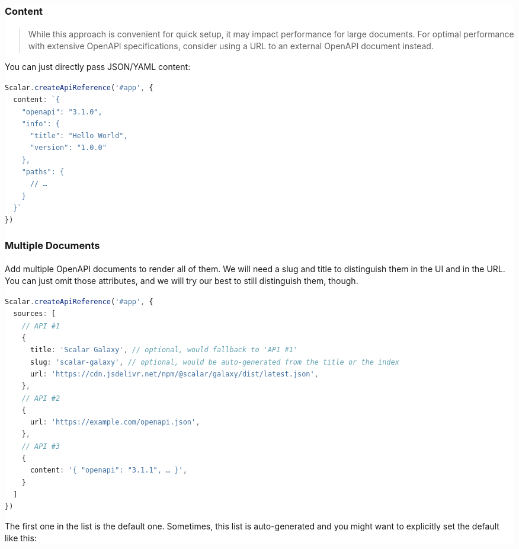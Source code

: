 ### Content

> While this approach is convenient for quick setup, it may impact performance for large documents.
> For optimal performance with extensive OpenAPI specifications, consider using a URL to an external OpenAPI document
> instead.

You can just directly pass JSON/YAML content:

```ts
Scalar.createApiReference('#app', {
  content: `{
    "openapi": "3.1.0",
    "info": {
      "title": "Hello World",
      "version": "1.0.0"
    },
    "paths": {
      // …
    }
  }`
})
```

### Multiple Documents

Add multiple OpenAPI documents to render all of them. We will need a slug and title to distinguish them in the UI and in
the URL. You can just omit those attributes, and we will try our best to still distinguish them, though.

```ts
Scalar.createApiReference('#app', {
  sources: [
    // API #1
    {
      title: 'Scalar Galaxy', // optional, would fallback to 'API #1'
      slug: 'scalar-galaxy', // optional, would be auto-generated from the title or the index
      url: 'https://cdn.jsdelivr.net/npm/@scalar/galaxy/dist/latest.json',
    },
    // API #2
    {
      url: 'https://example.com/openapi.json',
    },
    // API #3
    {
      content: '{ "openapi": "3.1.1", … }',
    }
  ]
})
```

The first one in the list is the default one. Sometimes, this list is auto-generated and you might want to explicitly
set the default like this:
